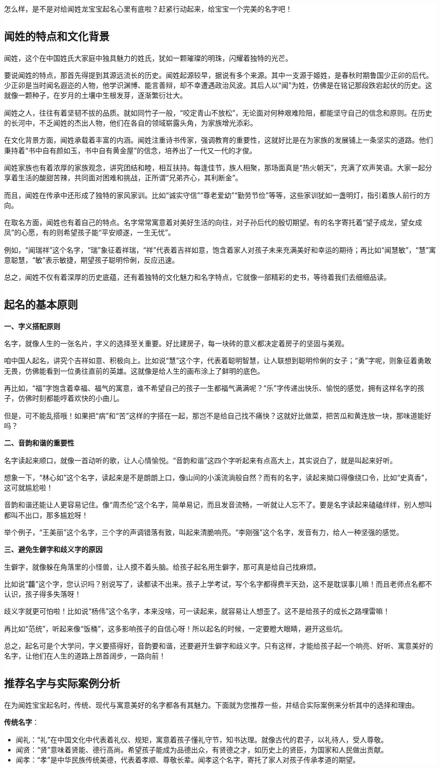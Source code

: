怎么样，是不是对给闻姓龙宝宝起名心里有底啦？赶紧行动起来，给宝宝一个完美的名字吧！ 
## 闻姓的特点和文化背景

闻姓，这个在中国姓氏大家庭中独具魅力的姓氏，犹如一颗璀璨的明珠，闪耀着独特的光芒。

要说闻姓的特点，那首先得提到其源远流长的历史。闻姓起源较早，据说有多个来源。其中一支源于姬姓，是春秋时期鲁国少正卯的后代。少正卯是当时闻名遐迩的人物，他学识渊博、能言善辩，却不幸遭遇政治风波。其后人以“闻”为姓，仿佛是在铭记那段跌宕起伏的历史。这就像一颗种子，在岁月的土壤中生根发芽，逐渐繁衍壮大。

闻姓之人，往往有着坚韧不拔的品质。就如同竹子一般，“咬定青山不放松”，无论面对何种艰难险阻，都能坚守自己的信念和原则。在历史的长河中，不乏闻姓的杰出人物，他们在各自的领域崭露头角，为家族增光添彩。

在文化背景方面，闻姓承载着丰富的内涵。闻姓注重诗书传家，强调教育的重要性，这就好比是在为家族的发展铺上一条坚实的道路。他们秉持着“书中自有颜如玉，书中自有黄金屋”的信念，培养出了一代又一代的才俊。

闻姓家族也有着浓厚的家族观念，讲究团结和睦，相互扶持。每逢佳节，族人相聚，那场面真是“热火朝天”，充满了欢声笑语。大家一起分享着生活的酸甜苦辣，共同面对困难和挑战，正所谓“兄弟齐心，其利断金”。

而且，闻姓在传承中还形成了独特的家风家训。比如“诚实守信”“尊老爱幼”“勤劳节俭”等等，这些家训犹如一盏明灯，指引着族人前行的方向。

在取名方面，闻姓也有着自己的特点。名字常常寓意着对美好生活的向往，对子孙后代的殷切期望。有的名字寄托着“望子成龙，望女成凤”的心愿，有的则希望孩子能“平安顺遂，一生无忧”。

例如，“闻瑞祥”这个名字，“瑞”象征着祥瑞，“祥”代表着吉祥如意，饱含着家人对孩子未来充满美好和幸运的期待；再比如“闻慧敏”，“慧”寓意聪慧，“敏”表示敏捷，期望孩子聪明伶俐，反应迅速。

总之，闻姓不仅有着深厚的历史底蕴，还有着独特的文化魅力和名字特点，它就像一部精彩的史书，等待着我们去细细品读。
## 起名的基本原则

**一、字义搭配原则**

名字，就像人生的一张名片，字义的选择至关重要。好比建房子，每一块砖的意义都决定着房子的坚固与美观。

咱中国人起名，讲究个吉祥如意、积极向上。比如说“慧”这个字，代表着聪明智慧，让人联想到聪明伶俐的女子；“勇”字呢，则象征着勇敢无畏，仿佛能看到一位勇往直前的英雄。这就像是给人生的画布涂上了鲜明的底色。

再比如，“福”字饱含着幸福、福气的寓意，谁不希望自己的孩子一生都福气满满呢？“乐”字传递出快乐、愉悦的感觉，拥有这样名字的孩子，仿佛时刻都能哼着欢快的小曲儿。

但是，可不能乱搭哦！如果把“病”和“苦”这样的字搭在一起，那岂不是给自己找不痛快？这就好比做菜，把苦瓜和黄连放一块，那味道能好吗？

**二、音韵和谐的重要性**

名字读起来顺口，就像一首动听的歌，让人心情愉悦。“音韵和谐”这四个字听起来有点高大上，其实说白了，就是叫起来好听。

想象一下，“林心如”这个名字，读起来是不是朗朗上口，像山间的小溪流淌般自然？而有的名字，读起来拗口得像绕口令，比如“史真香”，这可就尴尬啦！

音韵和谐还能让人更容易记住。像“周杰伦”这个名字，简单易记，而且发音流畅，一听就让人忘不了。要是名字读起来磕磕绊绊，别人想叫都叫不出口，那多尴尬呀！

举个例子，“王美丽”这个名字，三个字的声调错落有致，叫起来清脆响亮。“李刚强”这个名字，发音有力，给人一种坚强的感觉。

**三、避免生僻字和歧义字的原因**

生僻字，就像躲在角落里的小怪兽，让人摸不着头脑。给孩子起名用生僻字，那可真是给自己找麻烦。

比如说“龘”这个字，您认识吗？别说写了，读都读不出来。孩子上学考试，写个名字都得费半天劲，这不是耽误事儿嘛！而且老师点名都不认识，孩子得多失落呀！

歧义字就更可怕啦！比如说“杨伟”这个名字，本来没啥，可一读起来，就容易让人想歪了。这不是给孩子的成长之路埋雷嘛！

再比如“范统”，听起来像“饭桶”，这多影响孩子的自信心呀！所以起名的时候，一定要瞪大眼睛，避开这些坑。

总之，起名可是个大学问，字义要搭得好，音韵要和谐，还要避开生僻字和歧义字。只有这样，才能给孩子起一个响亮、好听、寓意美好的名字，让他们在人生的道路上昂首阔步，一路向前！ 
## 推荐名字与实际案例分析

在为闻姓宝宝起名时，传统、现代与寓意美好的名字都各有其魅力。下面就为您推荐一些，并结合实际案例来分析其中的选择和理由。

**传统名字**：
 - 闻礼：“礼”在中国文化中代表着礼仪、规矩，寓意着孩子懂礼守节，知书达理。就像古代的君子，以礼待人，受人尊敬。
 - 闻贤：“贤”意味着贤能、德行高尚。希望孩子能成为品德出众，有贤德之才，如历史上的贤臣，为国家和人民做出贡献。
 - 闻孝：“孝”是中华民族传统美德，代表着孝顺、尊敬长辈。闻孝这个名字，寄托了家人对孩子传承孝道的期望。
